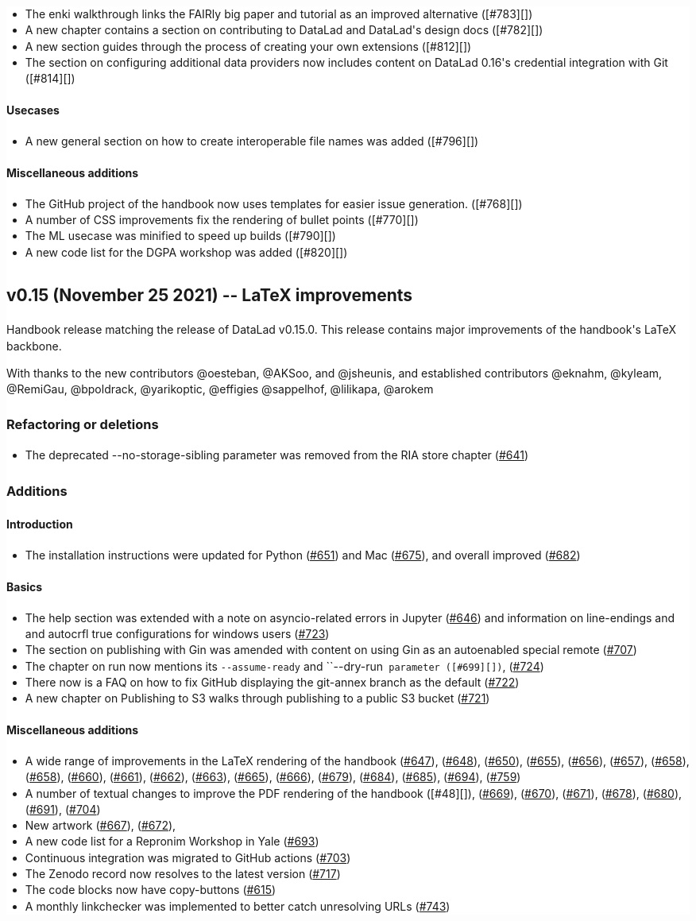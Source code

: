 - The enki walkthrough links the FAIRly big paper and tutorial as an improved alternative ([#783][])
- A new chapter contains a section on contributing to DataLad and DataLad's design docs  ([#782][])
- A new section guides through the process of creating your own extensions  ([#812][])
- The section on configuring additional data providers now includes content on DataLad 0.16's credential integration with Git  ([#814][])

#### Usecases

- A new general section on how to create interoperable file names was added  ([#796][])

#### Miscellaneous additions

- The GitHub project of the handbook now uses templates for easier issue generation. ([#768][])
- A number of CSS improvements fix the rendering of bullet points ([#770][])
- The ML usecase was minified to speed up builds ([#790][])
- A new code list for the DGPA workshop was added  ([#820][])

## v0.15 (November 25 2021) -- LaTeX improvements

Handbook release matching the release of DataLad v0.15.0.
This release contains major improvements of the handbook's LaTeX backbone.

With thanks to the new contributors @oesteban, @AKSoo, and @jsheunis, and established contributors @eknahm, @kyleam, @RemiGau, @bpoldrack, @yarikoptic, @effigies @sappelhof, @lilikapa, @arokem

### Refactoring or deletions

- The deprecated --no-storage-sibling parameter was removed from the RIA store chapter ([#641][])

### Additions

#### Introduction

- The installation instructions were updated for Python ([#651][]) and Mac ([#675][]), and overall improved ([#682][])

#### Basics

- The help section was extended with a note on asyncio-related errors in Jupyter ([#646][]) and information on line-endings and and autocrfl true configurations for windows users ([#723][])
- The section on publishing with Gin was amended with content on using Gin as an autoenabled special remote ([#707][])
- The chapter on run now mentions its ``--assume-ready`` and ``--dry-run` parameter ([#699][])`, ([#724][])
- There now is a FAQ on how to fix GitHub displaying the git-annex branch as the default ([#722][])
- A new chapter on Publishing to S3 walks through publishing to a public S3 bucket ([#721][])

#### Miscellaneous additions

- A wide range of improvements in the LaTeX rendering of the handbook ([#647][]), ([#648][]), ([#650][]), ([#655][]), ([#656][]), ([#657][]), ([#658][]), ([#658][]), ([#660][]), ([#661][]), ([#662][]), ([#663][]), ([#665][]), ([#666][]), ([#679][]), ([#684][]), ([#685][]), ([#694][]), ([#759][])
- A number of textual changes to improve the PDF rendering of the handbook ([#48][]), ([#669][]), ([#670][]), ([#671][]), ([#678][]), ([#680][]), ([#691][]), ([#704][])
- New artwork ([#667][]), ([#672][]),
- A new code list for a Repronim Workshop in Yale ([#693][])
- Continuous integration was migrated to GitHub actions ([#703][])
- The Zenodo record now resolves to the latest version ([#717][])
- The code blocks now have copy-buttons ([#615][])
- A monthly linkchecker was implemented to better catch unresolving URLs ([#743][])


[autorunrecord]: https://github.com/mih/autorunrecord/pull/2
[undraw]: https://undraw.co/
[#84]: https://github.com/datalad-handbook/book/pull/84
[#106]: https://github.com/datalad-handbook/book/pull/106
[#111]: https://github.com/datalad-handbook/book/pull/111
[#157]: https://github.com/datalad-handbook/book/pull/157
[#205]: https://github.com/datalad-handbook/book/pull/205
[#219]: https://github.com/datalad-handbook/book/pull/219
[#223]: https://github.com/datalad-handbook/book/pull/223
[#225]: https://github.com/datalad-handbook/book/pull/225
[#226]: https://github.com/datalad-handbook/book/pull/226
[#239]: https://github.com/datalad-handbook/book/pull/239
[#242]: https://github.com/datalad-handbook/book/pull/242
[#273]: https://github.com/datalad-handbook/book/pull/273
[#294]: https://github.com/datalad-handbook/book/pull/294
[#295]: https://github.com/datalad-handbook/book/pull/295
[#304]: https://github.com/datalad-handbook/book/pull/304
[#326]: https://github.com/datalad-handbook/book/pull/326
[#329]: https://github.com/datalad-handbook/book/pull/329
[#341]: https://github.com/datalad-handbook/book/pull/341
[#367]: https://github.com/datalad-handbook/book/pull/367
[#370]: https://github.com/datalad-handbook/book/pull/370
[#377]: https://github.com/datalad-handbook/book/pull/377
[#397]: https://github.com/datalad-handbook/book/pull/397
[#403]: https://github.com/datalad-handbook/book/pull/403
[#412]: https://github.com/datalad-handbook/book/pull/412
[#414]: https://github.com/datalad-handbook/book/pull/414
[#417]: https://github.com/datalad-handbook/book/pull/417
[#418]: https://github.com/datalad-handbook/book/pull/418
[#421]: https://github.com/datalad-handbook/book/pull/421
[#435]: https://github.com/datalad-handbook/book/pull/435
[#440]: https://github.com/datalad-handbook/book/pull/440
[#445]: https://github.com/datalad-handbook/book/pull/445
[#456]: https://github.com/datalad-handbook/book/pull/456
[#457]: https://github.com/datalad-handbook/book/pull/457
[#463]: https://github.com/datalad-handbook/book/pull/463
[#450]: https://github.com/datalad-handbook/book/pull/450
[#477]: https://github.com/datalad-handbook/book/pull/477
[#479]: https://github.com/datalad-handbook/book/pull/479
[#500]: https://github.com/datalad-handbook/book/pull/500
[#518]: https://github.com/datalad-handbook/book/pull/518
[#532]: https://github.com/datalad-handbook/book/pull/532
[#548]: https://github.com/datalad-handbook/book/pull/548
[#562]: https://github.com/datalad-handbook/book/pull/562
[#569]: https://github.com/datalad-handbook/book/pull/569
[#570]: https://github.com/datalad-handbook/book/pull/570
[#578]: https://github.com/datalad-handbook/book/pull/578
[#581]: https://github.com/datalad-handbook/book/pull/581
[#585]: https://github.com/datalad-handbook/book/pull/585
[#588]: https://github.com/datalad-handbook/book/pull/588
[#591]: https://github.com/datalad-handbook/book/pull/591
[#592]: https://github.com/datalad-handbook/book/pull/592
[#603]: https://github.com/datalad-handbook/book/pull/603
[#608]: https://github.com/datalad-handbook/book/pull/608
[#613]: https://github.com/datalad-handbook/book/pull/613
[#614]: https://github.com/datalad-handbook/book/pull/614
[#615]: https://github.com/datalad-handbook/book/pull/615
[#622]: https://github.com/datalad-handbook/book/pull/622
[#624]: https://github.com/datalad-handbook/book/pull/624
[#626]: https://github.com/datalad-handbook/book/pull/626
[#627]: https://github.com/datalad-handbook/book/pull/627
[#630]: https://github.com/datalad-handbook/book/pull/630
[#641]: https://github.com/datalad-handbook/book/pull/641
[#646]: https://github.com/datalad-handbook/book/pull/646
[#647]: https://github.com/datalad-handbook/book/pull/647
[#648]: https://github.com/datalad-handbook/book/pull/648
[#650]: https://github.com/datalad-handbook/book/pull/650
[#651]: https://github.com/datalad-handbook/book/pull/651
[#655]: https://github.com/datalad-handbook/book/pull/655
[#656]: https://github.com/datalad-handbook/book/pull/656
[#657]: https://github.com/datalad-handbook/book/pull/657
[#658]: https://github.com/datalad-handbook/book/pull/658
[#659]: https://github.com/datalad-handbook/book/pull/659
[#660]: https://github.com/datalad-handbook/book/pull/660
[#661]: https://github.com/datalad-handbook/book/pull/661
[#662]: https://github.com/datalad-handbook/book/pull/662
[#663]: https://github.com/datalad-handbook/book/pull/663
[#665]: https://github.com/datalad-handbook/book/pull/665
[#666]: https://github.com/datalad-handbook/book/pull/666
[#667]: https://github.com/datalad-handbook/book/pull/667
[#669]: https://github.com/datalad-handbook/book/pull/669
[#670]: https://github.com/datalad-handbook/book/pull/670
[#671]: https://github.com/datalad-handbook/book/pull/671
[#672]: https://github.com/datalad-handbook/book/pull/672
[#675]: https://github.com/datalad-handbook/book/pull/675
[#678]: https://github.com/datalad-handbook/book/pull/678
[#679]: https://github.com/datalad-handbook/book/pull/679
[#682]: https://github.com/datalad-handbook/book/pull/682
[#684]: https://github.com/datalad-handbook/book/pull/684
[#685]: https://github.com/datalad-handbook/book/pull/685
[#694]: https://github.com/datalad-handbook/book/pull/694
[#759]: https://github.com/datalad-handbook/book/pull/759
[#680]: https://github.com/datalad-handbook/book/pull/680
[#691]: https://github.com/datalad-handbook/book/pull/691
[#693]: https://github.com/datalad-handbook/book/pull/693
[#703]: https://github.com/datalad-handbook/book/pull/703
[#704]: https://github.com/datalad-handbook/book/pull/704
[#707]: https://github.com/datalad-handbook/book/pull/707
[#717]: https://github.com/datalad-handbook/book/pull/717
[#721]: https://github.com/datalad-handbook/book/pull/721
[#722]: https://github.com/datalad-handbook/book/pull/722
[#723]: https://github.com/datalad-handbook/book/pull/723
[#724]: https://github.com/datalad-handbook/book/pull/724
[#743]: https://github.com/datalad-handbook/book/pull/743
[#842]: https://github.com/datalad-handbook/book/pull/842
[#845]: https://github.com/datalad-handbook/book/pull/845
[#846]: https://github.com/datalad-handbook/book/pull/846
[#852]: https://github.com/datalad-handbook/book/pull/852
[#853]: https://github.com/datalad-handbook/book/pull/853
[#854]: https://github.com/datalad-handbook/book/pull/854
[#859]: https://github.com/datalad-handbook/book/pull/859
[#868]: https://github.com/datalad-handbook/book/pull/868
[#869]: https://github.com/datalad-handbook/book/pull/869
[#872]: https://github.com/datalad-handbook/book/pull/872
[#875]: https://github.com/datalad-handbook/book/pull/875
[#880]: https://github.com/datalad-handbook/book/pull/880
[#892]: https://github.com/datalad-handbook/book/pull/892
[#895]: https://github.com/datalad-handbook/book/pull/895
[#901]: https://github.com/datalad-handbook/book/pull/901
[#902]: https://github.com/datalad-handbook/book/pull/902
[#905]: https://github.com/datalad-handbook/book/pull/905
[#908]: https://github.com/datalad-handbook/book/pull/908
[#912]: https://github.com/datalad-handbook/book/pull/912
[#917]: https://github.com/datalad-handbook/book/pull/917
[#930]: https://github.com/datalad-handbook/book/pull/930